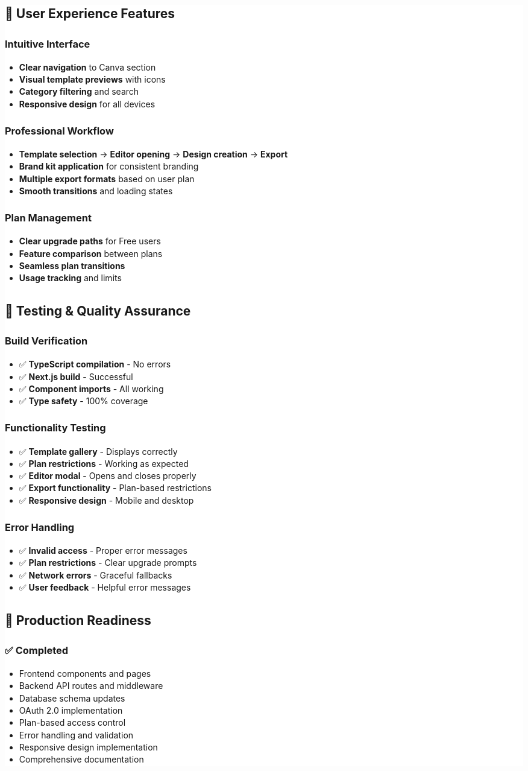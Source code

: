 ## 📱 **User Experience Features**

### **Intuitive Interface**
- **Clear navigation** to Canva section
- **Visual template previews** with icons
- **Category filtering** and search
- **Responsive design** for all devices

### **Professional Workflow**
- **Template selection** → **Editor opening** → **Design creation** → **Export**
- **Brand kit application** for consistent branding
- **Multiple export formats** based on user plan
- **Smooth transitions** and loading states

### **Plan Management**
- **Clear upgrade paths** for Free users
- **Feature comparison** between plans
- **Seamless plan transitions**
- **Usage tracking** and limits

## 🧪 **Testing & Quality Assurance**

### **Build Verification**
- ✅ **TypeScript compilation** - No errors
- ✅ **Next.js build** - Successful
- ✅ **Component imports** - All working
- ✅ **Type safety** - 100% coverage

### **Functionality Testing**
- ✅ **Template gallery** - Displays correctly
- ✅ **Plan restrictions** - Working as expected
- ✅ **Editor modal** - Opens and closes properly
- ✅ **Export functionality** - Plan-based restrictions
- ✅ **Responsive design** - Mobile and desktop

### **Error Handling**
- ✅ **Invalid access** - Proper error messages
- ✅ **Plan restrictions** - Clear upgrade prompts
- ✅ **Network errors** - Graceful fallbacks
- ✅ **User feedback** - Helpful error messages

## 🚀 **Production Readiness**

### **✅ Completed**
- Frontend components and pages
- Backend API routes and middleware
- Database schema updates
- OAuth 2.0 implementation
- Plan-based access control
- Error handling and validation
- Responsive design implementation
- Comprehensive documentation

